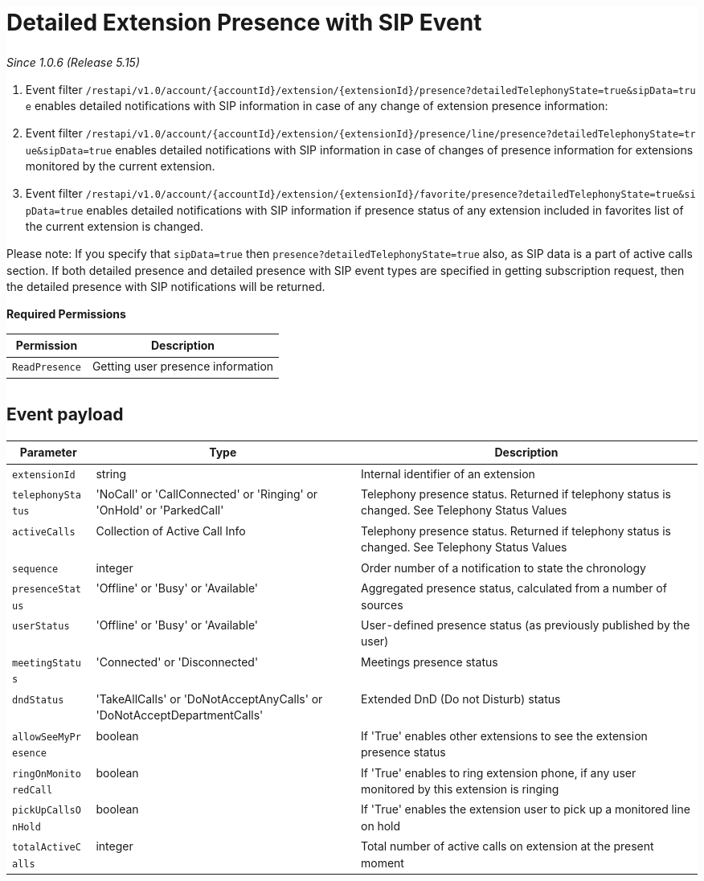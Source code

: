 # Detailed Extension Presence with SIP Event

*Since 1.0.6 (Release 5.15)*

1. Event filter `/restapi/v1.0/account/{accountId}/extension/{extensionId}/presence?detailedTelephonyState=true&sipData=true` enables detailed notifications with SIP information in case of any change of extension presence information:

2. Event filter `/restapi/v1.0/account/{accountId}/extension/{extensionId}/presence/line/presence?detailedTelephonyState=true&sipData=true` enables detailed notifications with SIP information in case of changes of presence information for extensions monitored by the current extension.

3. Event filter `/restapi/v1.0/account/{accountId}/extension/{extensionId}/favorite/presence?detailedTelephonyState=true&sipData=true` enables detailed notifications with SIP information if presence status of any extension included in favorites list of the current extension is changed.

Please note: If you specify that `sipData=true` then `presence?detailedTelephonyState=true` also, as SIP data is a part of active calls section. If both detailed presence and detailed presence with SIP event types are specified in getting subscription request, then the detailed presence with SIP notifications will be returned.

**Required Permissions**

| Permission     | Description           |
|----------------|-----------------------|
| `ReadPresence` | Getting user presence information |

## Event payload

| Parameter	| Type | Description |
|-----------|------|-------------|
| `extensionId` | string | Internal identifier of an extension |
| `telephonyStatus` | 'NoCall' or 'CallConnected' or 'Ringing' or 'OnHold' or 'ParkedCall' | Telephony presence status. Returned if telephony status is changed. See Telephony Status Values |
| `activeCalls` | Collection of Active Call Info | Telephony presence status. Returned if telephony status is changed. See Telephony Status Values |
| `sequence` | integer | Order number of a notification to state the chronology |
| `presenceStatus` | 'Offline' or 'Busy' or 'Available' | Aggregated presence status, calculated from a number of sources |
| `userStatus` | 'Offline' or 'Busy' or 'Available' | User-defined presence status (as previously published by the user) |
| `meetingStatus` | 'Connected' or 'Disconnected' | Meetings presence status |
| `dndStatus` | 'TakeAllCalls' or 'DoNotAcceptAnyCalls' or 'DoNotAcceptDepartmentCalls' | Extended DnD (Do not Disturb) status |
| `allowSeeMyPresence` | boolean | If 'True' enables other extensions to see the extension presence status |
| `ringOnMonitoredCall` | boolean | If 'True' enables to ring extension phone, if any user monitored by this extension is ringing |
| `pickUpCallsOnHold` | boolean | If 'True' enables the extension user to pick up a monitored line on hold |
| `totalActiveCalls`| integer | Total number of active calls on extension at the present moment |
